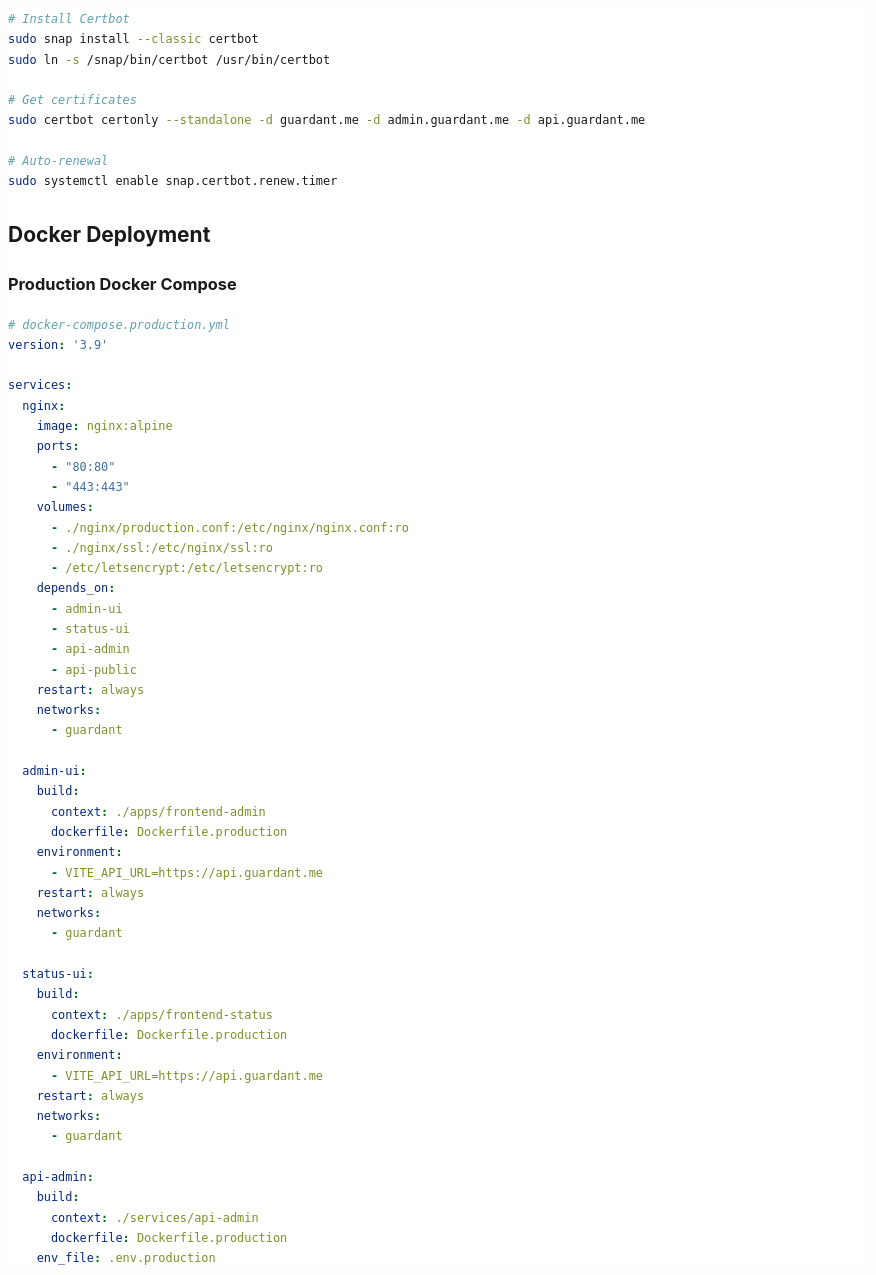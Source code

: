 ```bash
# Install Certbot
sudo snap install --classic certbot
sudo ln -s /snap/bin/certbot /usr/bin/certbot

# Get certificates
sudo certbot certonly --standalone -d guardant.me -d admin.guardant.me -d api.guardant.me

# Auto-renewal
sudo systemctl enable snap.certbot.renew.timer
```

## Docker Deployment

### Production Docker Compose

```yaml
# docker-compose.production.yml
version: '3.9'

services:
  nginx:
    image: nginx:alpine
    ports:
      - "80:80"
      - "443:443"
    volumes:
      - ./nginx/production.conf:/etc/nginx/nginx.conf:ro
      - ./nginx/ssl:/etc/nginx/ssl:ro
      - /etc/letsencrypt:/etc/letsencrypt:ro
    depends_on:
      - admin-ui
      - status-ui
      - api-admin
      - api-public
    restart: always
    networks:
      - guardant

  admin-ui:
    build:
      context: ./apps/frontend-admin
      dockerfile: Dockerfile.production
    environment:
      - VITE_API_URL=https://api.guardant.me
    restart: always
    networks:
      - guardant

  status-ui:
    build:
      context: ./apps/frontend-status
      dockerfile: Dockerfile.production
    environment:
      - VITE_API_URL=https://api.guardant.me
    restart: always
    networks:
      - guardant

  api-admin:
    build:
      context: ./services/api-admin
      dockerfile: Dockerfile.production
    env_file: .env.production
```